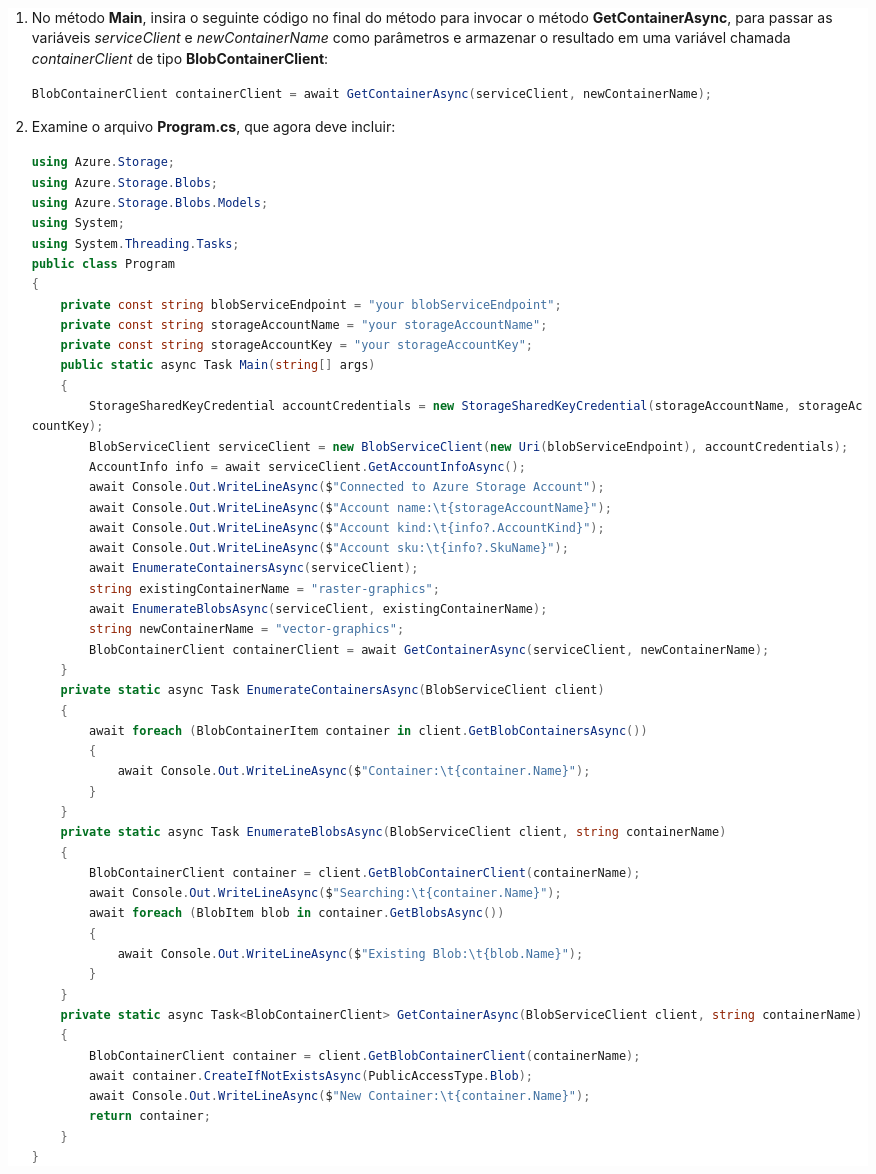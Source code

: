 1. No método **Main**, insira o seguinte código no final do método para invocar o método **GetContainerAsync**, para passar as variáveis *serviceClient* e *newContainerName* como parâmetros e armazenar o resultado em uma variável chamada *containerClient* de tipo **BlobContainerClient**:

    ```csharp
    BlobContainerClient containerClient = await GetContainerAsync(serviceClient, newContainerName);
    ```

1. Examine o arquivo **Program.cs**, que agora deve incluir:
    ```csharp
    using Azure.Storage;
    using Azure.Storage.Blobs;
    using Azure.Storage.Blobs.Models;
    using System;
    using System.Threading.Tasks;    
    public class Program
    {
        private const string blobServiceEndpoint = "your blobServiceEndpoint";
        private const string storageAccountName = "your storageAccountName";
        private const string storageAccountKey = "your storageAccountKey";
        public static async Task Main(string[] args)
        {
            StorageSharedKeyCredential accountCredentials = new StorageSharedKeyCredential(storageAccountName, storageAccountKey);
            BlobServiceClient serviceClient = new BlobServiceClient(new Uri(blobServiceEndpoint), accountCredentials);
            AccountInfo info = await serviceClient.GetAccountInfoAsync();
            await Console.Out.WriteLineAsync($"Connected to Azure Storage Account");
            await Console.Out.WriteLineAsync($"Account name:\t{storageAccountName}");
            await Console.Out.WriteLineAsync($"Account kind:\t{info?.AccountKind}");
            await Console.Out.WriteLineAsync($"Account sku:\t{info?.SkuName}");
            await EnumerateContainersAsync(serviceClient);
            string existingContainerName = "raster-graphics";
            await EnumerateBlobsAsync(serviceClient, existingContainerName);
            string newContainerName = "vector-graphics";
            BlobContainerClient containerClient = await GetContainerAsync(serviceClient, newContainerName);
        }        
        private static async Task EnumerateContainersAsync(BlobServiceClient client)
        {        
            await foreach (BlobContainerItem container in client.GetBlobContainersAsync())
            {
                await Console.Out.WriteLineAsync($"Container:\t{container.Name}");
            }
        }        
        private static async Task EnumerateBlobsAsync(BlobServiceClient client, string containerName)
        {      
            BlobContainerClient container = client.GetBlobContainerClient(containerName);
            await Console.Out.WriteLineAsync($"Searching:\t{container.Name}");
            await foreach (BlobItem blob in container.GetBlobsAsync())
            {        
                await Console.Out.WriteLineAsync($"Existing Blob:\t{blob.Name}");
            }
        }        
        private static async Task<BlobContainerClient> GetContainerAsync(BlobServiceClient client, string containerName)
        {      
            BlobContainerClient container = client.GetBlobContainerClient(containerName);
            await container.CreateIfNotExistsAsync(PublicAccessType.Blob);
            await Console.Out.WriteLineAsync($"New Container:\t{container.Name}");
            return container;
        }
    }
    ```
